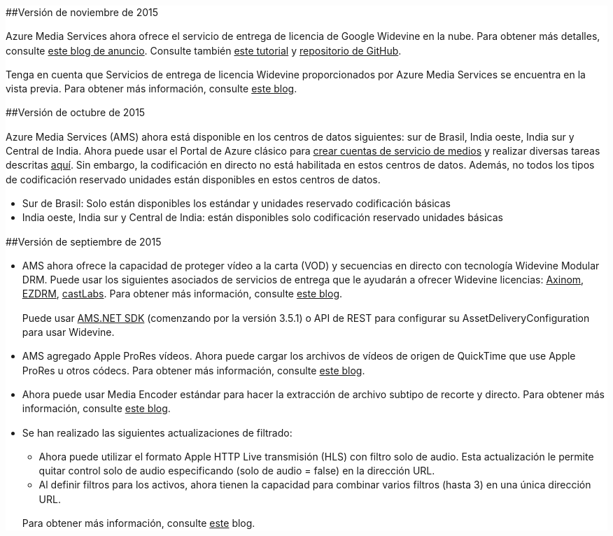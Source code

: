 
##<a id="nov_changes_15"></a>Versión de noviembre de 2015

Azure Media Services ahora ofrece el servicio de entrega de licencia de Google Widevine en la nube. Para obtener más detalles, consulte [este blog de anuncio](https://azure.microsoft.com/blog/announcing-google-widevine-license-delivery-services-public-preview-in-azure-media-services/). Consulte también [este tutorial](media-services-protect-with-drm.md) y [repositorio de GitHub](http://github.com/Azure-Samples/media-services-dotnet-dynamic-encryption-with-drm). 

Tenga en cuenta que Servicios de entrega de licencia Widevine proporcionados por Azure Media Services se encuentra en la vista previa. Para obtener más información, consulte [este blog](https://azure.microsoft.com/blog/announcing-google-widevine-license-delivery-services-public-preview-in-azure-media-services/).

##<a id="oct_changes_15"></a>Versión de octubre de 2015

Azure Media Services (AMS) ahora está disponible en los centros de datos siguientes: sur de Brasil, India oeste, India sur y Central de India. Ahora puede usar el Portal de Azure clásico para [crear cuentas de servicio de medios](media-services-portal-create-account.md) y realizar diversas tareas descritas [aquí](https://azure.microsoft.com/documentation/services/media-services/). Sin embargo, la codificación en directo no está habilitada en estos centros de datos. Además, no todos los tipos de codificación reservado unidades están disponibles en estos centros de datos.

- Sur de Brasil: Solo están disponibles los estándar y unidades reservado codificación básicas
- India oeste, India sur y Central de India: están disponibles solo codificación reservado unidades básicas


##<a id="september_changes_15"></a>Versión de septiembre de 2015 

- AMS ahora ofrece la capacidad de proteger vídeo a la carta (VOD) y secuencias en directo con tecnología Widevine Modular DRM. Puede usar los siguientes asociados de servicios de entrega que le ayudarán a ofrecer Widevine licencias: [Axinom](http://www.axinom.com/press/ibc-axinom-drm-6/), [EZDRM](http://ezdrm.com/), [castLabs](http://castlabs.com/company/partners/azure/). Para obtener más información, consulte [este blog](https://azure.microsoft.com/blog/azure-media-services-adds-google-widevine-packaging-for-delivering-multi-drm-stream/).

    Puede usar [AMS.NET SDK](https://www.nuget.org/packages/windowsazure.mediaservices/) (comenzando por la versión 3.5.1) o API de REST para configurar su AssetDeliveryConfiguration para usar Widevine.  

- AMS agregado Apple ProRes vídeos. Ahora puede cargar los archivos de vídeos de origen de QuickTime que use Apple ProRes u otros códecs. Para obtener más información, consulte [este blog](https://azure.microsoft.com/blog/announcing-support-for-apple-prores-videos-in-azure-media-services/).

- Ahora puede usar Media Encoder estándar para hacer la extracción de archivo subtipo de recorte y directo. Para obtener más información, consulte [este blog](https://azure.microsoft.com/blog/sub-clipping-and-live-archive-extraction-with-media-encoder-standard/).

- Se han realizado las siguientes actualizaciones de filtrado: 

    - Ahora puede utilizar el formato Apple HTTP Live transmisión (HLS) con filtro solo de audio. Esta actualización le permite quitar control solo de audio especificando (solo de audio = false) en la dirección URL.
    - Al definir filtros para los activos, ahora tienen la capacidad para combinar varios filtros (hasta 3) en una única dirección URL.

    Para obtener más información, consulte [este](https://azure.microsoft.com/blog/azure-media-services-release-dynamic-manifest-composition-remove-hls-audio-only-track-and-hls-i-frame-track-support/) blog.

